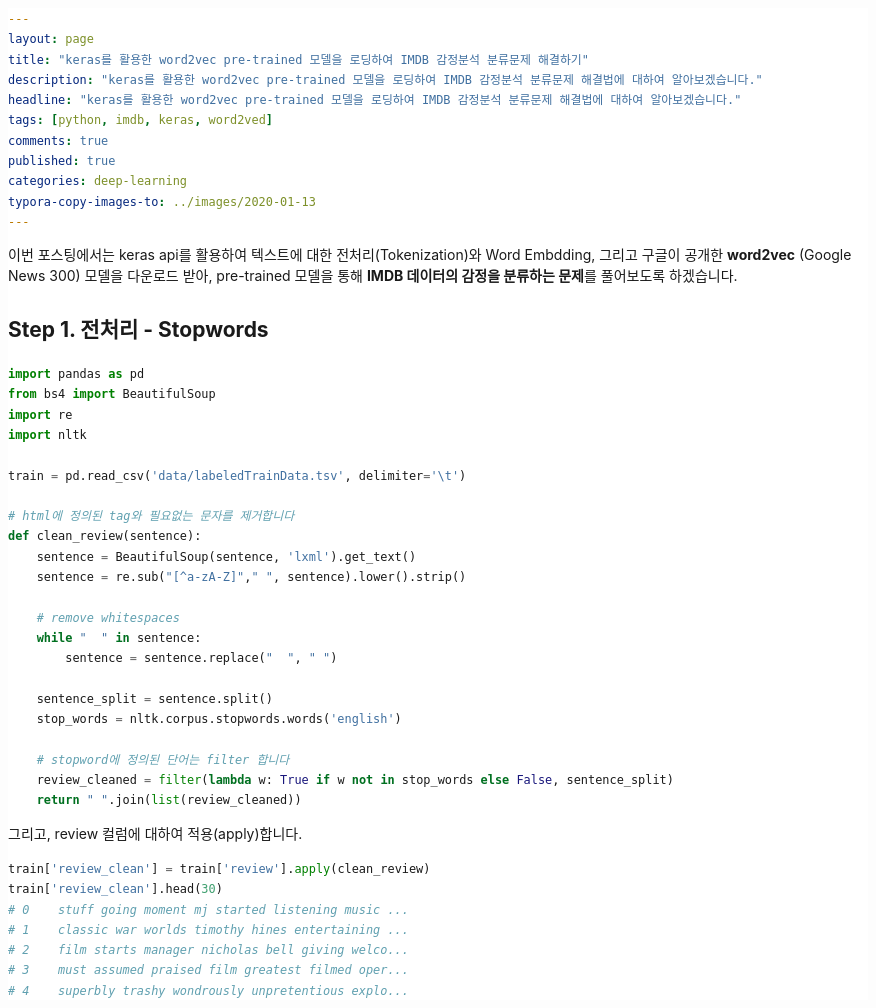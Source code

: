```yaml
---
layout: page
title: "keras를 활용한 word2vec pre-trained 모델을 로딩하여 IMDB 감정분석 분류문제 해결하기"
description: "keras를 활용한 word2vec pre-trained 모델을 로딩하여 IMDB 감정분석 분류문제 해결법에 대하여 알아보겠습니다."
headline: "keras를 활용한 word2vec pre-trained 모델을 로딩하여 IMDB 감정분석 분류문제 해결법에 대하여 알아보겠습니다."
tags: [python, imdb, keras, word2ved]
comments: true
published: true
categories: deep-learning
typora-copy-images-to: ../images/2020-01-13
---
```






이번 포스팅에서는 keras api를 활용하여 텍스트에 대한 전처리(Tokenization)와 Word Embdding, 그리고 구글이 공개한 **word2vec** (Google News 300) 모델을 다운로드 받아, pre-trained 모델을 통해 **IMDB 데이터의 감정을 분류하는 문제**를 풀어보도록 하겠습니다.



## Step 1. 전처리 - Stopwords

```python
import pandas as pd
from bs4 import BeautifulSoup
import re
import nltk

train = pd.read_csv('data/labeledTrainData.tsv', delimiter='\t')

# html에 정의된 tag와 필요없는 문자를 제거합니다
def clean_review(sentence):
    sentence = BeautifulSoup(sentence, 'lxml').get_text() 
    sentence = re.sub("[^a-zA-Z]"," ", sentence).lower().strip()
    
    # remove whitespaces
    while "  " in sentence:  
        sentence = sentence.replace("  ", " ")
        
    sentence_split = sentence.split()
    stop_words = nltk.corpus.stopwords.words('english')
    
    # stopword에 정의된 단어는 filter 합니다
    review_cleaned = filter(lambda w: True if w not in stop_words else False, sentence_split)    
    return " ".join(list(review_cleaned))
```



그리고, review 컬럼에 대하여 적용(apply)합니다.

```python
train['review_clean'] = train['review'].apply(clean_review)
train['review_clean'].head(30)
# 0    stuff going moment mj started listening music ...
# 1    classic war worlds timothy hines entertaining ...
# 2    film starts manager nicholas bell giving welco...
# 3    must assumed praised film greatest filmed oper...
# 4    superbly trashy wondrously unpretentious explo...
```
